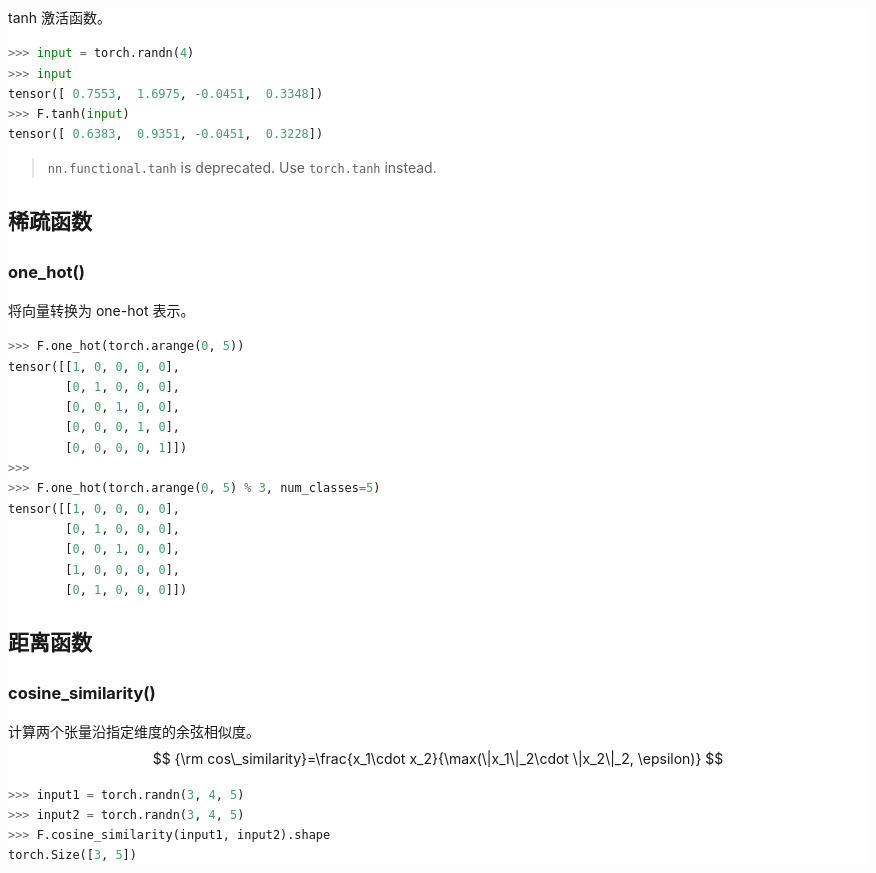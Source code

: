 tanh 激活函数。

```python
>>> input = torch.randn(4)
>>> input
tensor([ 0.7553,  1.6975, -0.0451,  0.3348])
>>> F.tanh(input)
tensor([ 0.6383,  0.9351, -0.0451,  0.3228])
```

> `nn.functional.tanh` is deprecated. Use `torch.tanh` instead.



## 稀疏函数

### one_hot()

将向量转换为 one-hot 表示。

```python
>>> F.one_hot(torch.arange(0, 5))
tensor([[1, 0, 0, 0, 0],
        [0, 1, 0, 0, 0],
        [0, 0, 1, 0, 0],
        [0, 0, 0, 1, 0],
        [0, 0, 0, 0, 1]])
>>> 
>>> F.one_hot(torch.arange(0, 5) % 3, num_classes=5)
tensor([[1, 0, 0, 0, 0],
        [0, 1, 0, 0, 0],
        [0, 0, 1, 0, 0],
        [1, 0, 0, 0, 0],
        [0, 1, 0, 0, 0]])
```





## 距离函数

### cosine_similarity()

计算两个张量沿指定维度的余弦相似度。
$$
{\rm cos\_similarity}=\frac{x_1\cdot x_2}{\max(\|x_1\|_2\cdot \|x_2\|_2, \epsilon)}
$$

```python
>>> input1 = torch.randn(3, 4, 5)
>>> input2 = torch.randn(3, 4, 5)
>>> F.cosine_similarity(input1, input2).shape
torch.Size([3, 5])
```
